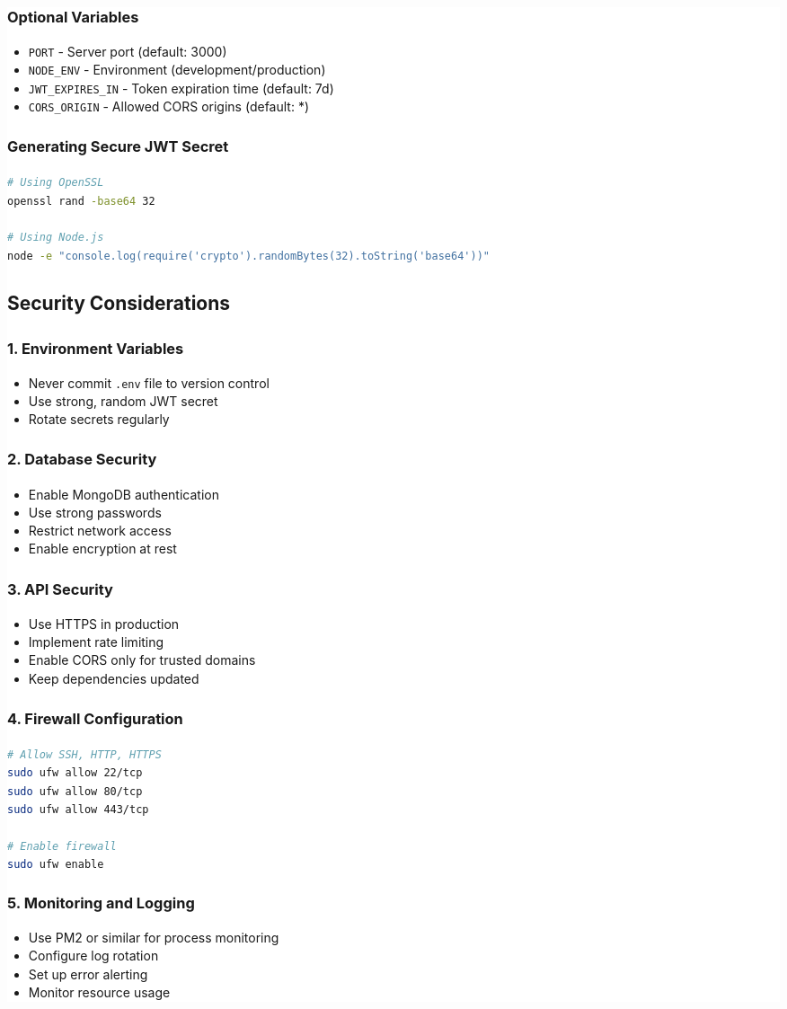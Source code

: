 ### Optional Variables
- `PORT` - Server port (default: 3000)
- `NODE_ENV` - Environment (development/production)
- `JWT_EXPIRES_IN` - Token expiration time (default: 7d)
- `CORS_ORIGIN` - Allowed CORS origins (default: *)

### Generating Secure JWT Secret

```bash
# Using OpenSSL
openssl rand -base64 32

# Using Node.js
node -e "console.log(require('crypto').randomBytes(32).toString('base64'))"
```

## Security Considerations

### 1. Environment Variables
- Never commit `.env` file to version control
- Use strong, random JWT secret
- Rotate secrets regularly

### 2. Database Security
- Enable MongoDB authentication
- Use strong passwords
- Restrict network access
- Enable encryption at rest

### 3. API Security
- Use HTTPS in production
- Implement rate limiting
- Enable CORS only for trusted domains
- Keep dependencies updated

### 4. Firewall Configuration
```bash
# Allow SSH, HTTP, HTTPS
sudo ufw allow 22/tcp
sudo ufw allow 80/tcp
sudo ufw allow 443/tcp

# Enable firewall
sudo ufw enable
```

### 5. Monitoring and Logging
- Use PM2 or similar for process monitoring
- Configure log rotation
- Set up error alerting
- Monitor resource usage
